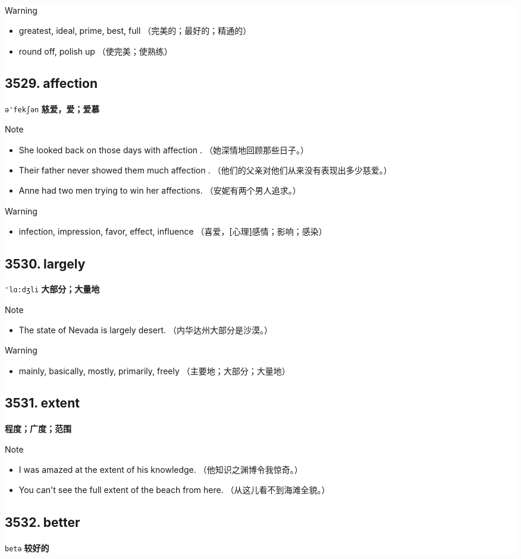 > [!WARNING]
>
> - greatest, ideal, prime, best, full （完美的；最好的；精通的）
>
> - round off, polish up （使完美；使熟练）
>

## 3529. affection

`ə'fekʃən`  **慈爱，爱；爱慕**

> [!NOTE]
>
> - She looked back on those days with affection . （她深情地回顾那些日子。）
>
> - Their father never showed them much affection . （他们的父亲对他们从来没有表现出多少慈爱。）
>
> - Anne had two men trying to win her affections. （安妮有两个男人追求。）
>

> [!WARNING]
>
> - infection, impression, favor, effect, influence （喜爱，[心理]感情；影响；感染）
>

## 3530. largely

`'lɑ:dʒli`  **大部分；大量地**

> [!NOTE]
>
> - The state of Nevada is largely desert. （内华达州大部分是沙漠。）
>

> [!WARNING]
>
> - mainly, basically, mostly, primarily, freely （主要地；大部分；大量地）
>

## 3531. extent

**程度；广度；范围**

> [!NOTE]
>
> - I was amazed at the extent of his knowledge. （他知识之渊博令我惊奇。）
>
> - You can't see the full extent of the beach from here. （从这儿看不到海滩全貌。）
>

## 3532. better

`betə`  **较好的**
